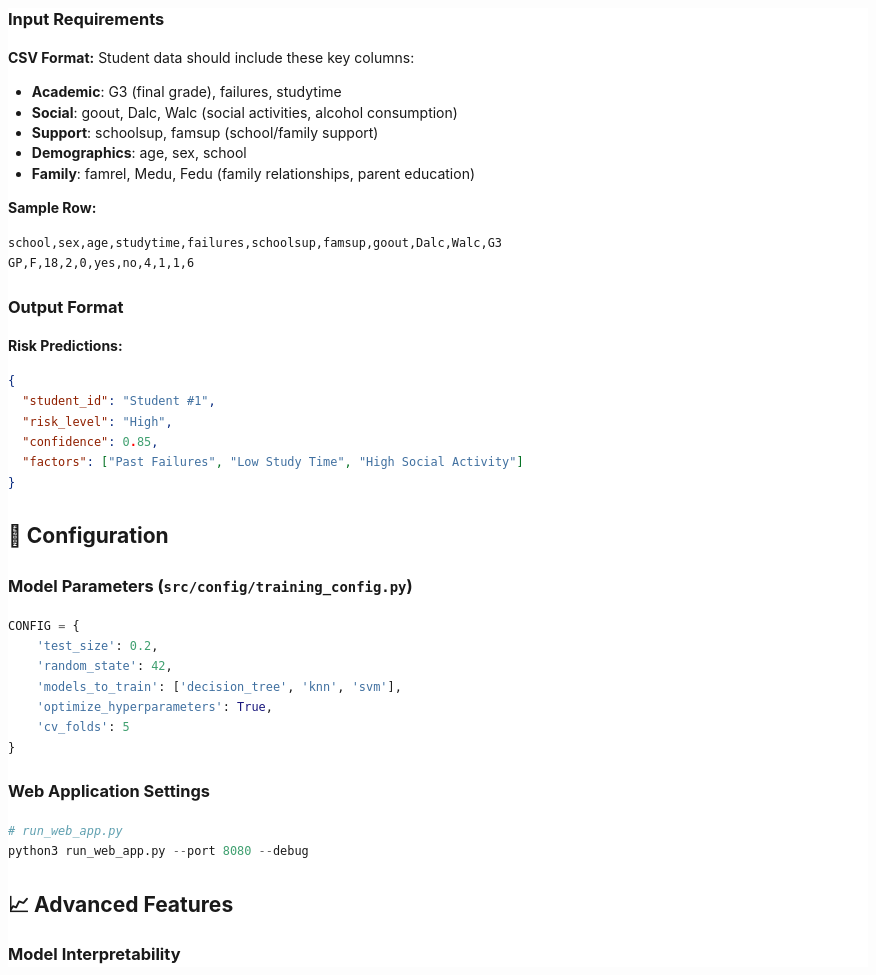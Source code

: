 ### Input Requirements

**CSV Format:** Student data should include these key columns:
- **Academic**: G3 (final grade), failures, studytime
- **Social**: goout, Dalc, Walc (social activities, alcohol consumption)
- **Support**: schoolsup, famsup (school/family support)
- **Demographics**: age, sex, school
- **Family**: famrel, Medu, Fedu (family relationships, parent education)

**Sample Row:**
```csv
school,sex,age,studytime,failures,schoolsup,famsup,goout,Dalc,Walc,G3
GP,F,18,2,0,yes,no,4,1,1,6
```

### Output Format

**Risk Predictions:**
```json
{
  "student_id": "Student #1",
  "risk_level": "High",
  "confidence": 0.85,
  "factors": ["Past Failures", "Low Study Time", "High Social Activity"]
}
```

## 🔧 Configuration

### Model Parameters (`src/config/training_config.py`)

```python
CONFIG = {
    'test_size': 0.2,
    'random_state': 42,
    'models_to_train': ['decision_tree', 'knn', 'svm'],
    'optimize_hyperparameters': True,
    'cv_folds': 5
}
```

### Web Application Settings

```python
# run_web_app.py
python3 run_web_app.py --port 8080 --debug
```

## 📈 Advanced Features

### Model Interpretability
